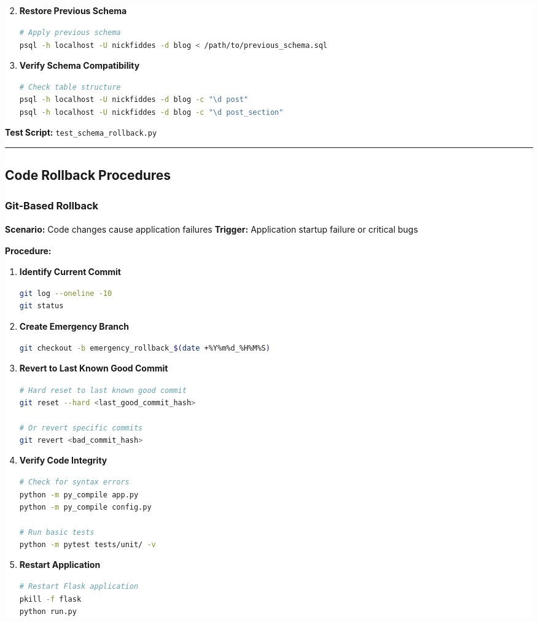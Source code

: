 2. **Restore Previous Schema**
   ```bash
   # Apply previous schema
   psql -h localhost -U nickfiddes -d blog < /path/to/previous_schema.sql
   ```

3. **Verify Schema Compatibility**
   ```bash
   # Check table structure
   psql -h localhost -U nickfiddes -d blog -c "\d post"
   psql -h localhost -U nickfiddes -d blog -c "\d post_section"
   ```

**Test Script:** `test_schema_rollback.py`

---

## Code Rollback Procedures

### Git-Based Rollback
**Scenario:** Code changes cause application failures
**Trigger:** Application startup failure or critical bugs

**Procedure:**
1. **Identify Current Commit**
   ```bash
   git log --oneline -10
   git status
   ```

2. **Create Emergency Branch**
   ```bash
   git checkout -b emergency_rollback_$(date +%Y%m%d_%H%M%S)
   ```

3. **Revert to Last Known Good Commit**
   ```bash
   # Hard reset to last known good commit
   git reset --hard <last_good_commit_hash>
   
   # Or revert specific commits
   git revert <bad_commit_hash>
   ```

4. **Verify Code Integrity**
   ```bash
   # Check for syntax errors
   python -m py_compile app.py
   python -m py_compile config.py
   
   # Run basic tests
   python -m pytest tests/unit/ -v
   ```

5. **Restart Application**
   ```bash
   # Restart Flask application
   pkill -f flask
   python run.py
   ```
